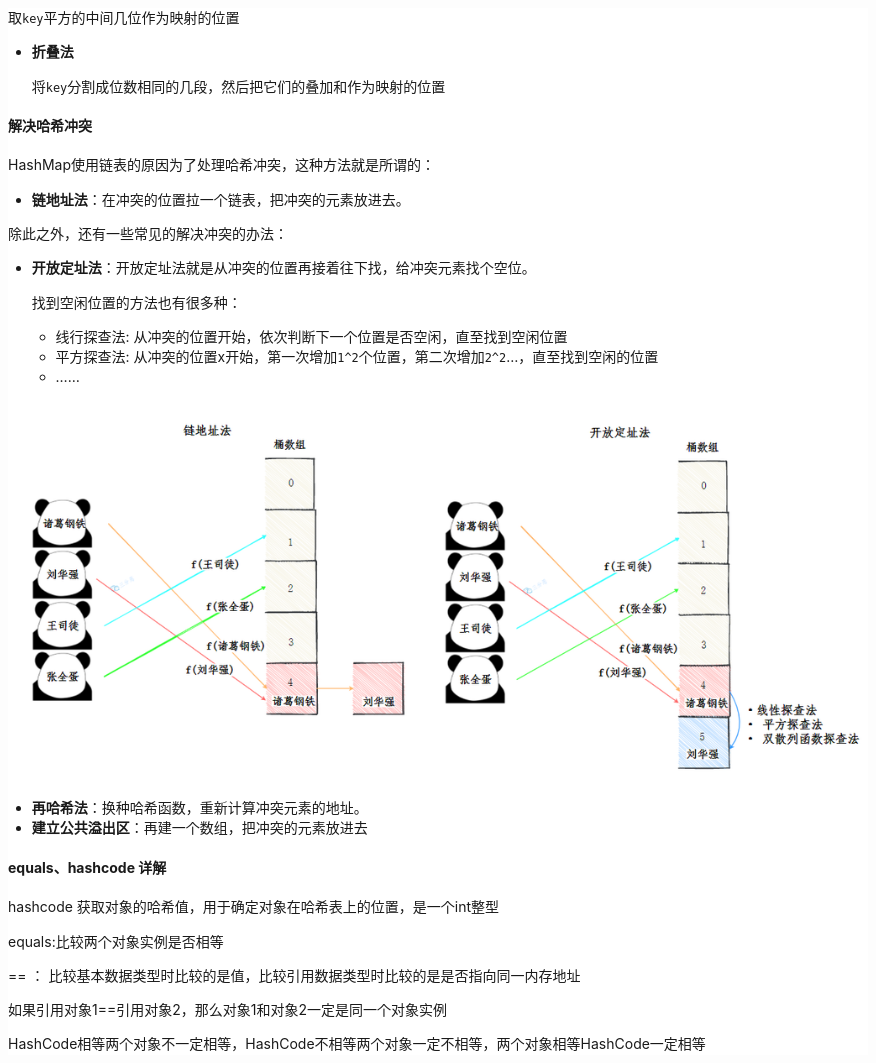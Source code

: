   取`key`平方的中间几位作为映射的位置

- **折叠法**

  将`key`分割成位数相同的几段，然后把它们的叠加和作为映射的位置

#### 解决哈希冲突

HashMap使用链表的原因为了处理哈希冲突，这种方法就是所谓的：

- **链地址法**：在冲突的位置拉一个链表，把冲突的元素放进去。

除此之外，还有一些常见的解决冲突的办法：

- **开放定址法**：开放定址法就是从冲突的位置再接着往下找，给冲突元素找个空位。

  找到空闲位置的方法也有很多种：

  - 线行探查法: 从冲突的位置开始，依次判断下一个位置是否空闲，直至找到空闲位置
  - 平方探查法: 从冲突的位置x开始，第一次增加`1^2`个位置，第二次增加`2^2`…，直至找到空闲的位置
  - ……

![开放定址法](Java%E9%9B%86%E5%90%88.assets/collection-20.png)

- **再哈希法**：换种哈希函数，重新计算冲突元素的地址。
- **建立公共溢出区**：再建一个数组，把冲突的元素放进去

#### equals、hashcode 详解

hashcode 获取对象的哈希值，用于确定对象在哈希表上的位置，是一个int整型

equals:比较两个对象实例是否相等

== ： 比较基本数据类型时比较的是值，比较引用数据类型时比较的是是否指向同一内存地址

如果引用对象1==引用对象2，那么对象1和对象2一定是同一个对象实例

HashCode相等两个对象不一定相等，HashCode不相等两个对象一定不相等，两个对象相等HashCode一定相等
